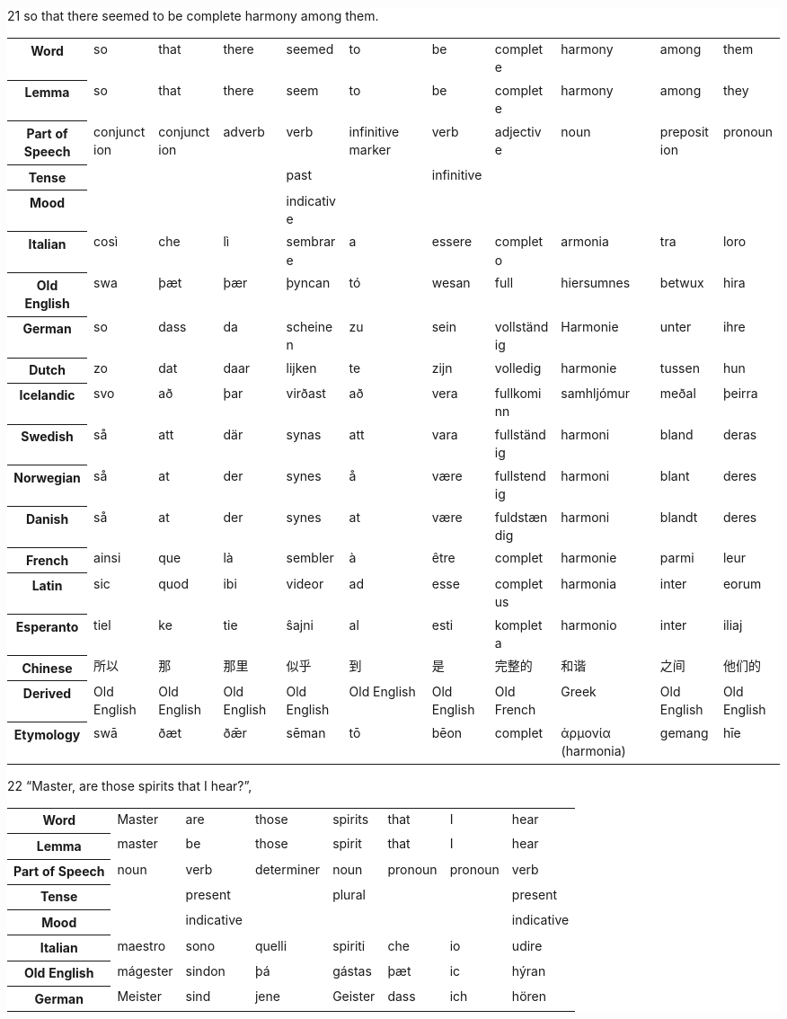 21 so that there seemed to be complete harmony among them.

<table>
<tr><th>Word</th><td>so</td><td>that</td><td>there</td><td>seemed</td><td>to</td><td>be</td><td>complete</td><td>harmony</td><td>among</td><td>them</td></tr>
<tr><th>Lemma</th><td>so</td><td>that</td><td>there</td><td>seem</td><td>to</td><td>be</td><td>complete</td><td>harmony</td><td>among</td><td>they</td></tr>
<tr><th>Part of Speech</th><td>conjunction</td><td>conjunction</td><td>adverb</td><td>verb</td><td>infinitive marker</td><td>verb</td><td>adjective</td><td>noun</td><td>preposition</td><td>pronoun</td></tr>
<tr><th>Tense</th><td></td><td></td><td></td><td>past</td><td></td><td>infinitive</td><td></td><td></td><td></td><td></td></tr>
<tr><th>Mood</th><td></td><td></td><td></td><td>indicative</td><td></td><td></td><td></td><td></td><td></td><td></td></tr>
<tr><th>Italian</th><td>così</td><td>che</td><td>lì</td><td>sembrare</td><td>a</td><td>essere</td><td>completo</td><td>armonia</td><td>tra</td><td>loro</td></tr>
<tr><th>Old English</th><td>swa</td><td>þæt</td><td>þær</td><td>þyncan</td><td>tó</td><td>wesan</td><td>full</td><td>hiersumnes</td><td>betwux</td><td>hira</td></tr>
<tr><th>German</th><td>so</td><td>dass</td><td>da</td><td>scheinen</td><td>zu</td><td>sein</td><td>vollständig</td><td>Harmonie</td><td>unter</td><td>ihre</td></tr>
<tr><th>Dutch</th><td>zo</td><td>dat</td><td>daar</td><td>lijken</td><td>te</td><td>zijn</td><td>volledig</td><td>harmonie</td><td>tussen</td><td>hun</td></tr>
<tr><th>Icelandic</th><td>svo</td><td>að</td><td>þar</td><td>virðast</td><td>að</td><td>vera</td><td>fullkominn</td><td>samhljómur</td><td>meðal</td><td>þeirra</td></tr>
<tr><th>Swedish</th><td>så</td><td>att</td><td>där</td><td>synas</td><td>att</td><td>vara</td><td>fullständig</td><td>harmoni</td><td>bland</td><td>deras</td></tr>
<tr><th>Norwegian</th><td>så</td><td>at</td><td>der</td><td>synes</td><td>å</td><td>være</td><td>fullstendig</td><td>harmoni</td><td>blant</td><td>deres</td></tr>
<tr><th>Danish</th><td>så</td><td>at</td><td>der</td><td>synes</td><td>at</td><td>være</td><td>fuldstændig</td><td>harmoni</td><td>blandt</td><td>deres</td></tr>
<tr><th>French</th><td>ainsi</td><td>que</td><td>là</td><td>sembler</td><td>à</td><td>être</td><td>complet</td><td>harmonie</td><td>parmi</td><td>leur</td></tr>
<tr><th>Latin</th><td>sic</td><td>quod</td><td>ibi</td><td>videor</td><td>ad</td><td>esse</td><td>completus</td><td>harmonia</td><td>inter</td><td>eorum</td></tr>
<tr><th>Esperanto</th><td>tiel</td><td>ke</td><td>tie</td><td>ŝajni</td><td>al</td><td>esti</td><td>kompleta</td><td>harmonio</td><td>inter</td><td>iliaj</td></tr>
<tr><th>Chinese</th><td>所以</td><td>那</td><td>那里</td><td>似乎</td><td>到</td><td>是</td><td>完整的</td><td>和谐</td><td>之间</td><td>他们的</td></tr>
<tr><th>Derived</th><td>Old English</td><td>Old English</td><td>Old English</td><td>Old English</td><td>Old English</td><td>Old English</td><td>Old French</td><td>Greek</td><td>Old English</td><td>Old English</td></tr>
<tr><th>Etymology</th><td>swā</td><td>ðæt</td><td>ðǣr</td><td>sēman</td><td>tō</td><td>bēon</td><td>complet</td><td>ἁρμονία (harmonia)</td><td>gemang</td><td>hīe</td></tr>
</table>

22 “Master, are those spirits that I hear?”,

<table>
<tr><th>Word</th><td>Master</td><td>are</td><td>those</td><td>spirits</td><td>that</td><td>I</td><td>hear</td></tr>
<tr><th>Lemma</th><td>master</td><td>be</td><td>those</td><td>spirit</td><td>that</td><td>I</td><td>hear</td></tr>
<tr><th>Part of Speech</th><td>noun</td><td>verb</td><td>determiner</td><td>noun</td><td>pronoun</td><td>pronoun</td><td>verb</td></tr>
<tr><th>Tense</th><td></td><td>present</td><td></td><td>plural</td><td></td><td></td><td>present</td></tr>
<tr><th>Mood</th><td></td><td>indicative</td><td></td><td></td><td></td><td></td><td>indicative</td></tr>
<tr><th>Italian</th><td>maestro</td><td>sono</td><td>quelli</td><td>spiriti</td><td>che</td><td>io</td><td>udire</td></tr>
<tr><th>Old English</th><td>mágester</td><td>sindon</td><td>þá</td><td>gástas</td><td>þæt</td><td>ic</td><td>hýran</td></tr>
<tr><th>German</th><td>Meister</td><td>sind</td><td>jene</td><td>Geister</td><td>dass</td><td>ich</td><td>hören</td></tr>